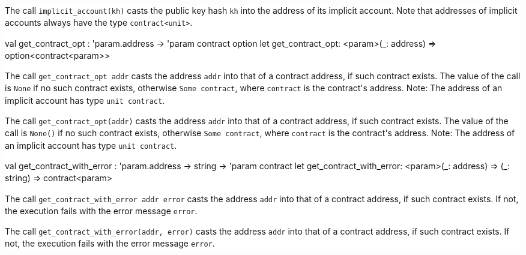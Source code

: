 </Syntax>

<Syntax syntax="jsligo">

The call `implicit_account(kh)` casts the public key hash `kh`
      into the address of its implicit account. Note that addresses of
      implicit accounts always have the type `contract<unit>`.

</Syntax>


<SyntaxTitle syntax="cameligo">
val get&#95;contract&#95;opt : &#39;param.address -&gt; &#39;param contract option
</SyntaxTitle>
<SyntaxTitle syntax="jsligo">
let get&#95;contract&#95;opt: &lt;param&gt;(&#95;: address) =&gt; option&lt;contract&lt;param&gt;&gt;
</SyntaxTitle>
<Syntax syntax="cameligo">

The call `get_contract_opt addr` casts the address `addr` into
      that of a contract address, if such contract exists. The value of
      the call is `None` if no such contract exists, otherwise `Some
      contract`, where `contract` is the contract's address. Note: The
      address of an implicit account has type `unit contract`.

</Syntax>

<Syntax syntax="jsligo">

The call `get_contract_opt(addr)` casts the address `addr` into
      that of a contract address, if such contract exists. The value of
      the call is `None()` if no such contract exists, otherwise `Some
      contract`, where `contract` is the contract's address. Note: The
      address of an implicit account has type `unit contract`.

</Syntax>


<SyntaxTitle syntax="cameligo">
val get&#95;contract&#95;with&#95;error : &#39;param.address -&gt; string -&gt; &#39;param contract
</SyntaxTitle>
<SyntaxTitle syntax="jsligo">
let get&#95;contract&#95;with&#95;error: &lt;param&gt;(&#95;: address) =&gt; (&#95;: string) =&gt; contract&lt;param&gt;
</SyntaxTitle>
<Syntax syntax="cameligo">

The call `get_contract_with_error addr error` casts the address
      `addr` into that of a contract address, if such contract
      exists. If not, the execution fails with the error message
      `error`.

</Syntax>

<Syntax syntax="jsligo">

The call `get_contract_with_error(addr, error)` casts the address
      `addr` into that of a contract address, if such contract
      exists. If not, the execution fails with the error message
      `error`.
